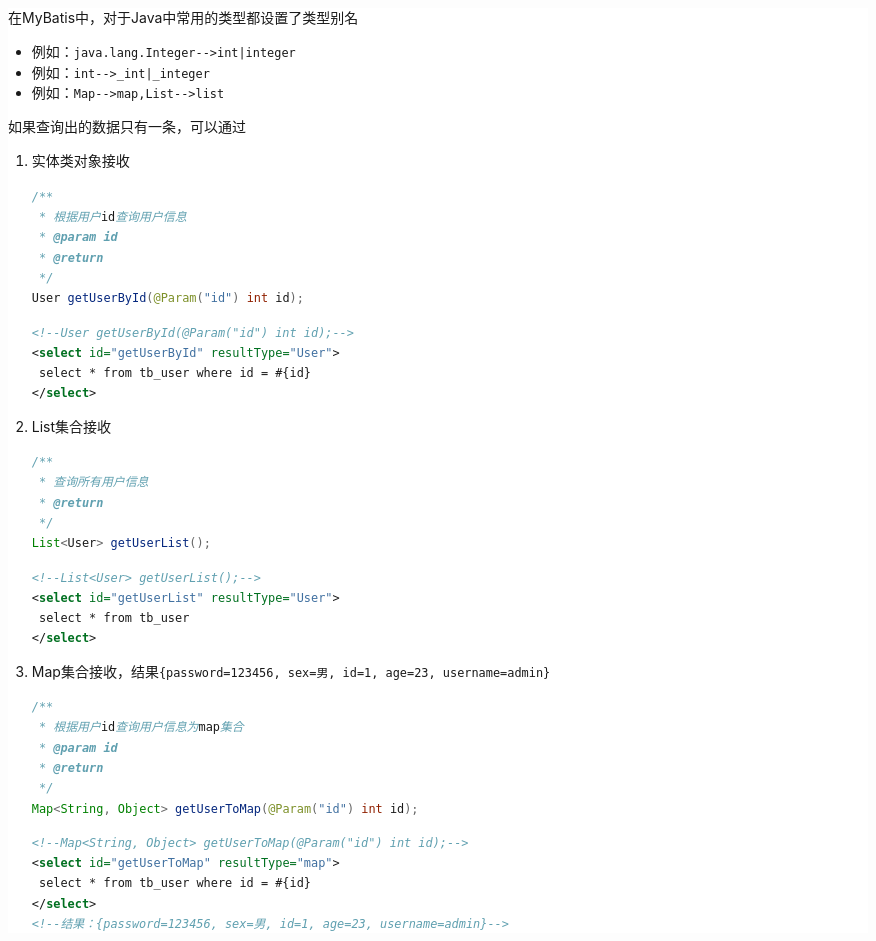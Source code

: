 在MyBatis中，对于Java中常用的类型都设置了类型别名  

 * 例如：`java.lang.Integer-->int|integer`  
 * 例如：`int-->_int|_integer`  
 * 例如：`Map-->map,List-->list`  

如果查询出的数据只有一条，可以通过 
1. 实体类对象接收

   ```java
   /**
    * 根据用户id查询用户信息
    * @param id
    * @return
    */
   User getUserById(@Param("id") int id);
   ```

   ```xml
   <!--User getUserById(@Param("id") int id);-->
   <select id="getUserById" resultType="User">
   	select * from tb_user where id = #{id}
   </select>
   ```

2. List集合接收

   ```java
   /**
    * 查询所有用户信息
    * @return
    */
   List<User> getUserList();
   ```

   ```xml
   <!--List<User> getUserList();-->
   <select id="getUserList" resultType="User">
   	select * from tb_user
   </select>
   ```

3. Map集合接收，结果`{password=123456, sex=男, id=1, age=23, username=admin}`

   ```java
   /**  
    * 根据用户id查询用户信息为map集合  
    * @param id  
    * @return  
    */  
   Map<String, Object> getUserToMap(@Param("id") int id);
   ```

   ```xml
   <!--Map<String, Object> getUserToMap(@Param("id") int id);-->
   <select id="getUserToMap" resultType="map">
   	select * from tb_user where id = #{id}
   </select>
   <!--结果：{password=123456, sex=男, id=1, age=23, username=admin}-->
   ```
